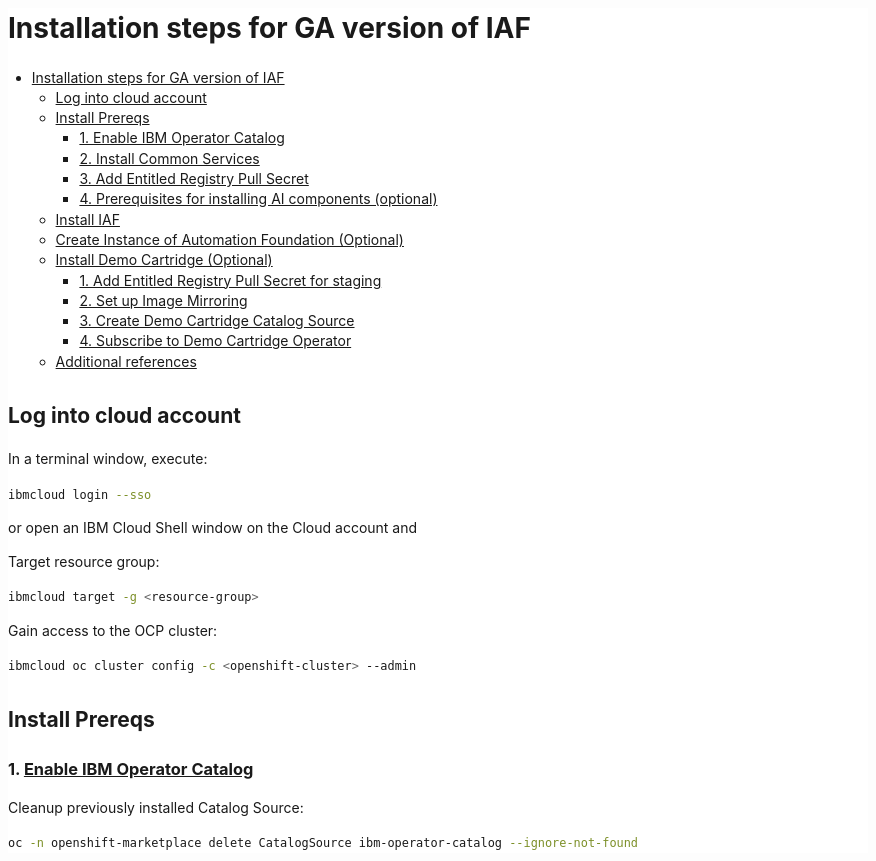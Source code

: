 # Installation steps for GA version of IAF

- [Installation steps for GA version of IAF](#installation-steps-for-ga-version-of-iaf)
  - [Log into cloud account](#log-into-cloud-account)
  - [Install Prereqs](#install-prereqs)
    - [1. Enable IBM Operator Catalog](#1-enable-ibm-operator-catalog)
    - [2. Install Common Services](#2-install-common-services)
    - [3. Add Entitled Registry Pull Secret](#3-add-entitled-registry-pull-secret)
    - [4. Prerequisites for installing AI components (optional)](#4-prerequisites-for-installing-ai-components-optional)
  - [Install IAF](#install-iaf)
  - [Create Instance of Automation Foundation (Optional)](#create-instance-of-automation-foundation-optional)
  - [Install Demo Cartridge (Optional)](#install-demo-cartridge-optional)
    - [1. Add Entitled Registry Pull Secret for staging](#1-add-entitled-registry-pull-secret-for-staging)
    - [2. Set up Image Mirroring](#2-set-up-image-mirroring)
    - [3. Create Demo Cartridge Catalog Source](#3-create-demo-cartridge-catalog-source)
    - [4. Subscribe to Demo Cartridge Operator](#4-subscribe-to-demo-cartridge-operator)
  - [Additional references](#additional-references)
  
## Log into cloud account

In a terminal window, execute:

```bash
ibmcloud login --sso
```

or open an IBM Cloud Shell window on the Cloud account and

Target resource group:

```bash
ibmcloud target -g <resource-group>
```

Gain access to the OCP cluster:

```bash
ibmcloud oc cluster config -c <openshift-cluster> --admin
```

## Install Prereqs

### 1. [Enable IBM Operator Catalog](https://github.com/IBM/cloud-pak/blob/master/reference/operator-catalog-enablement.md)

Cleanup previously installed Catalog Source:

```bash
oc -n openshift-marketplace delete CatalogSource ibm-operator-catalog --ignore-not-found
```
